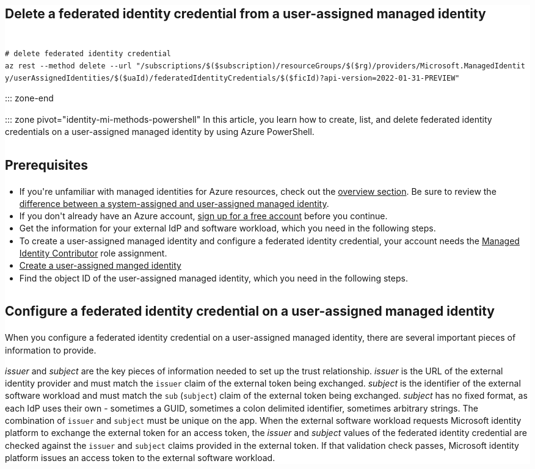 ## Delete a federated identity credential from a user-assigned managed identity

```azure cli

# delete federated identity credential 
az rest --method delete --url "/subscriptions/$($subscription)/resourceGroups/$($rg)/providers/Microsoft.ManagedIdentity/userAssignedIdentities/$($uaId)/federatedIdentityCredentials/$($ficId)?api-version=2022-01-31-PREVIEW" 
```

::: zone-end

::: zone pivot="identity-mi-methods-powershell"
In this article, you learn how to create, list, and delete federated identity credentials on a user-assigned managed identity by using Azure PowerShell.

## Prerequisites

- If you're unfamiliar with managed identities for Azure resources, check out the [overview section](/azure/active-directory/managed-identities-azure-resources/overview). Be sure to review the [difference between a system-assigned and user-assigned managed identity](/azure/active-directory/managed-identities-azure-resources/overview#managed-identity-types).
- If you don't already have an Azure account, [sign up for a free account](https://azure.microsoft.com/free/) before you continue.
- Get the information for your external IdP and software workload, which you need in the following steps.
- To create a user-assigned managed identity and configure a federated identity credential, your account needs the [Managed Identity Contributor](/azure/role-based-access-control/built-in-roles#managed-identity-contributor) role assignment.
- [Create a user-assigned manged identity](/azure/active-directory/managed-identities-azure-resources/how-manage-user-assigned-managed-identities?pivots=identity-mi-methods-powershell#list-user-assigned-managed-identities-2) 
- Find the object ID of the user-assigned managed identity, which you need in the following steps.

## Configure a federated identity credential on a user-assigned managed identity

When you configure a federated identity credential on a user-assigned managed identity, there are several important pieces of information to provide.

*issuer* and *subject* are the key pieces of information needed to set up the trust relationship. *issuer* is the URL of the external identity provider and must match the `issuer` claim of the external token being exchanged.  *subject* is the identifier of the external software workload and must match the `sub` (`subject`) claim of the external token being exchanged. *subject* has no fixed format, as each IdP uses their own - sometimes a GUID, sometimes a colon delimited identifier, sometimes arbitrary strings. The combination of `issuer` and `subject` must be unique on the app.  When the external software workload requests Microsoft identity platform to exchange the external token for an access token, the *issuer* and *subject* values of the federated identity credential are checked against the `issuer` and `subject` claims provided in the external token. If that validation check passes, Microsoft identity platform issues an access token to the external software workload.
